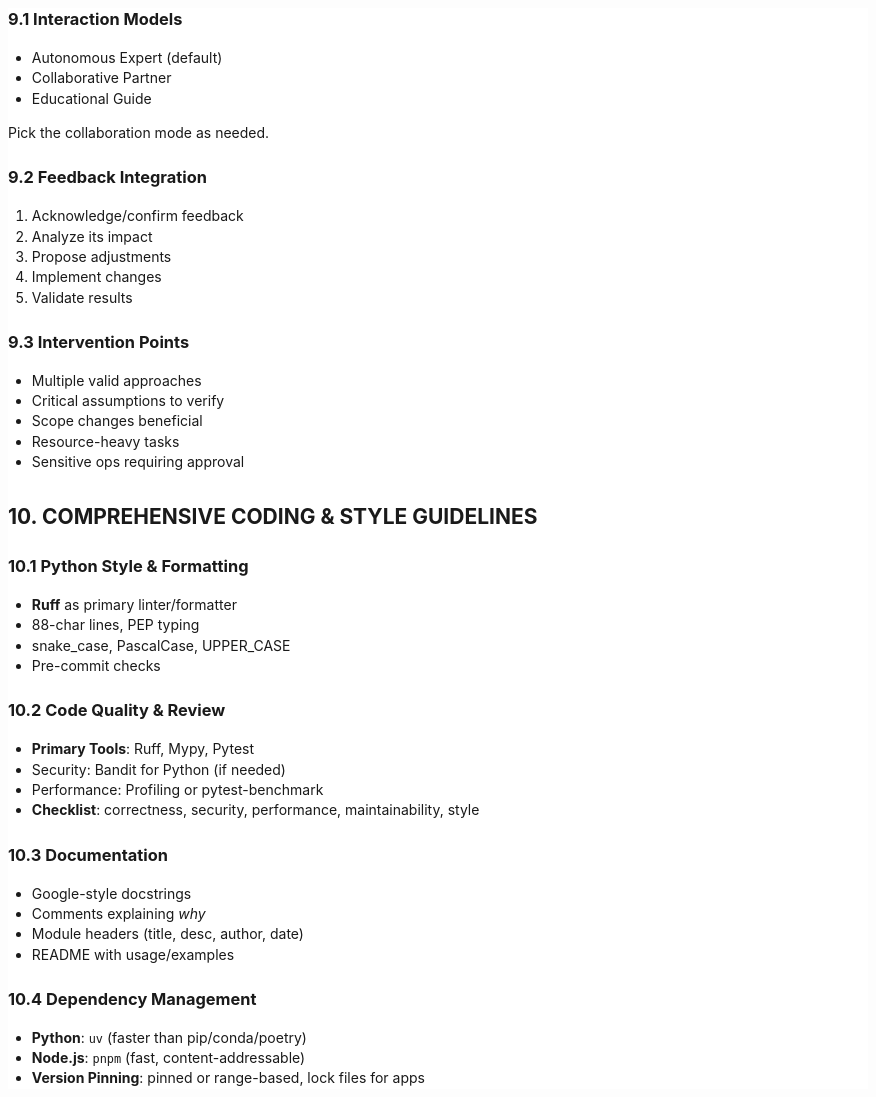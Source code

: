 ### 9.1 Interaction Models

- Autonomous Expert (default)
- Collaborative Partner
- Educational Guide

Pick the collaboration mode as needed.

### 9.2 Feedback Integration

1. Acknowledge/confirm feedback
2. Analyze its impact
3. Propose adjustments
4. Implement changes
5. Validate results

### 9.3 Intervention Points

- Multiple valid approaches
- Critical assumptions to verify
- Scope changes beneficial
- Resource-heavy tasks
- Sensitive ops requiring approval

## 10. COMPREHENSIVE CODING & STYLE GUIDELINES

### 10.1 Python Style & Formatting

- **Ruff** as primary linter/formatter
- 88-char lines, PEP typing
- snake_case, PascalCase, UPPER_CASE
- Pre-commit checks

### 10.2 Code Quality & Review

- **Primary Tools**: Ruff, Mypy, Pytest
- Security: Bandit for Python (if needed)
- Performance: Profiling or pytest-benchmark
- **Checklist**: correctness, security, performance, maintainability, style

### 10.3 Documentation

- Google-style docstrings
- Comments explaining _why_
- Module headers (title, desc, author, date)
- README with usage/examples

### 10.4 Dependency Management

- **Python**: `uv` (faster than pip/conda/poetry)
- **Node.js**: `pnpm` (fast, content-addressable)
- **Version Pinning**: pinned or range-based, lock files for apps
